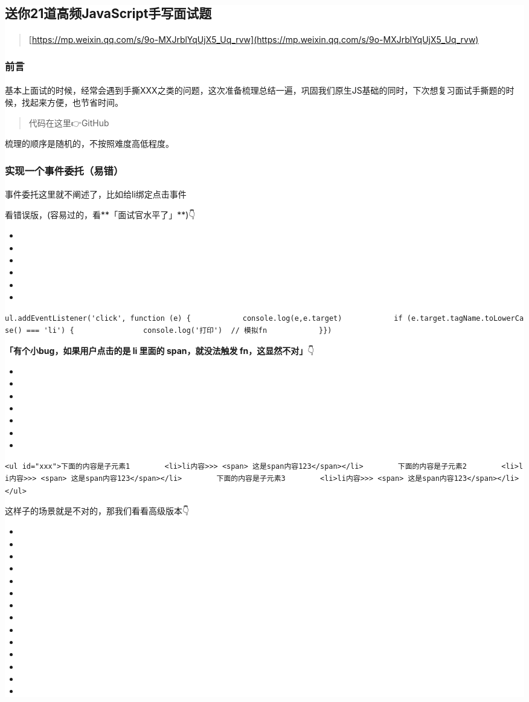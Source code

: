 ## 送你21道高频JavaScript手写面试题

> [https://mp.weixin.qq.com/s/9o-MXJrblYqUjX5_Uq_rvw](https://mp.weixin.qq.com/s/9o-MXJrblYqUjX5_Uq_rvw)

### 前言

基本上面试的时候，经常会遇到手撕XXX之类的问题，这次准备梳理总结一遍，巩固我们原生JS基础的同时，下次想复习面试手撕题的时候，找起来方便，也节省时间。

> 代码在这里👉GitHub

梳理的顺序是随机的，不按照难度高低程度。

### 实现一个事件委托（易错）

事件委托这里就不阐述了，比如给li绑定点击事件

看错误版，(容易过的，看**「面试官水平了」**)👇

- 
- 
- 
- 
- 
- 

```
ul.addEventListener('click', function (e) {            console.log(e,e.target)            if (e.target.tagName.toLowerCase() === 'li') {                console.log('打印')  // 模拟fn            }})
```

**「有个小bug，如果用户点击的是 li 里面的 span，就没法触发 fn，这显然不对」**👇

- 
- 
- 
- 
- 
- 
- 

```
<ul id="xxx">下面的内容是子元素1        <li>li内容>>> <span> 这是span内容123</span></li>        下面的内容是子元素2        <li>li内容>>> <span> 这是span内容123</span></li>        下面的内容是子元素3        <li>li内容>>> <span> 这是span内容123</span></li></ul>
```

这样子的场景就是不对的，那我们看看高级版本👇

- 
- 
- 
- 
- 
- 
- 
- 
- 
- 
- 
- 
- 
- 

